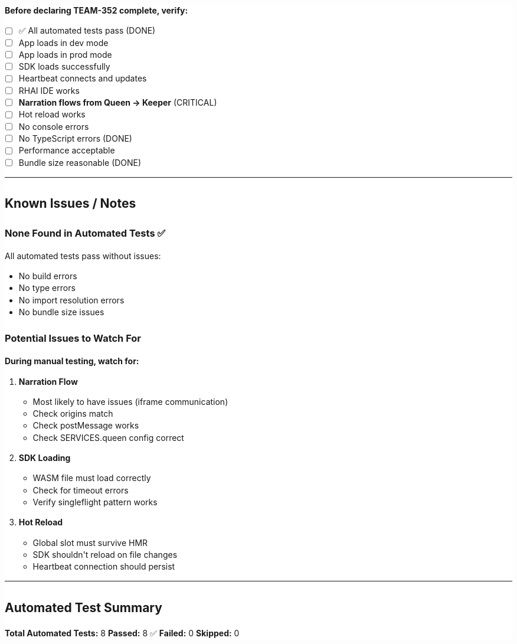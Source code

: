 **Before declaring TEAM-352 complete, verify:**

- [ ] ✅ All automated tests pass (DONE)
- [ ] App loads in dev mode
- [ ] App loads in prod mode
- [ ] SDK loads successfully
- [ ] Heartbeat connects and updates
- [ ] RHAI IDE works
- [ ] **Narration flows from Queen → Keeper** (CRITICAL)
- [ ] Hot reload works
- [ ] No console errors
- [ ] No TypeScript errors (DONE)
- [ ] Performance acceptable
- [ ] Bundle size reasonable (DONE)

---

## Known Issues / Notes

### None Found in Automated Tests ✅

All automated tests pass without issues:
- No build errors
- No type errors
- No import resolution errors
- No bundle size issues

### Potential Issues to Watch For

**During manual testing, watch for:**

1. **Narration Flow**
   - Most likely to have issues (iframe communication)
   - Check origins match
   - Check postMessage works
   - Check SERVICES.queen config correct

2. **SDK Loading**
   - WASM file must load correctly
   - Check for timeout errors
   - Verify singleflight pattern works

3. **Hot Reload**
   - Global slot must survive HMR
   - SDK shouldn't reload on file changes
   - Heartbeat connection should persist

---

## Automated Test Summary

**Total Automated Tests:** 8
**Passed:** 8 ✅
**Failed:** 0
**Skipped:** 0
